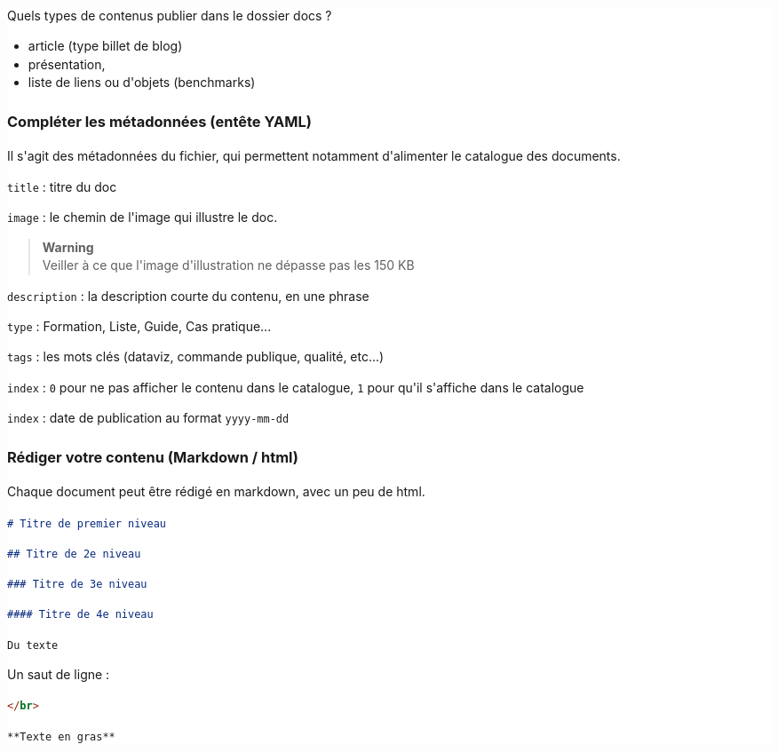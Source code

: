 Quels types de contenus publier dans le dossier docs ?
- article (type billet de blog) 
- présentation, 
- liste de liens ou d'objets (benchmarks)

### Compléter les métadonnées (entête YAML)

Il s'agit des métadonnées du fichier, qui permettent notamment d'alimenter le catalogue des documents.

```title``` : titre du doc

```image``` : le chemin de l'image qui illustre le doc. 
> **Warning**  
> Veiller à ce que l'image d'illustration ne dépasse pas les 150 KB

```description``` : la description courte du contenu, en une phrase

```type``` : Formation, Liste, Guide, Cas pratique...

```tags``` : les mots clés (dataviz, commande publique, qualité, etc...)

```index``` : ```0``` pour ne pas afficher le contenu dans le catalogue, ```1``` pour qu'il s'affiche dans le catalogue

```index``` : date de publication au format ```yyyy-mm-dd```

### Rédiger votre contenu (Markdown / html)

Chaque document peut être rédigé en markdown, avec un peu de html.

```markdown
# Titre de premier niveau
```

```markdown
## Titre de 2e niveau
```

```markdown
### Titre de 3e niveau
```

```markdown
#### Titre de 4e niveau
```

```markdown
Du texte
```

Un saut de ligne : 

```html
</br>
```

```markdown
**Texte en gras**
```
